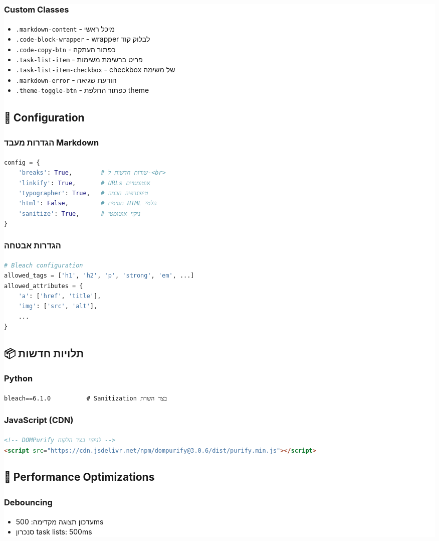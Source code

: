 ### Custom Classes
- `.markdown-content` - מיכל ראשי
- `.code-block-wrapper` - wrapper לבלוק קוד
- `.code-copy-btn` - כפתור העתקה
- `.task-list-item` - פריט ברשימת משימות
- `.task-list-item-checkbox` - checkbox של משימה
- `.markdown-error` - הודעת שגיאה
- `.theme-toggle-btn` - כפתור החלפת theme

## 🔧 Configuration

### הגדרות מעבד Markdown
```python
config = {
    'breaks': True,        # שורות חדשות ל-<br>
    'linkify': True,       # URLs אוטומטיים
    'typographer': True,   # טיפוגרפיה חכמה
    'html': False,         # חסימת HTML גולמי
    'sanitize': True,      # ניקוי אוטומטי
}
```

### הגדרות אבטחה
```python
# Bleach configuration
allowed_tags = ['h1', 'h2', 'p', 'strong', 'em', ...]
allowed_attributes = {
    'a': ['href', 'title'],
    'img': ['src', 'alt'],
    ...
}
```

## 📦 תלויות חדשות

### Python
```txt
bleach==6.1.0          # Sanitization בצד השרת
```

### JavaScript (CDN)
```html
<!-- DOMPurify לניקוי בצד הלקוח -->
<script src="https://cdn.jsdelivr.net/npm/dompurify@3.0.6/dist/purify.min.js"></script>
```

## 🚀 Performance Optimizations

### Debouncing
- עדכון תצוגה מקדימה: 500ms
- סנכרון task lists: 500ms
